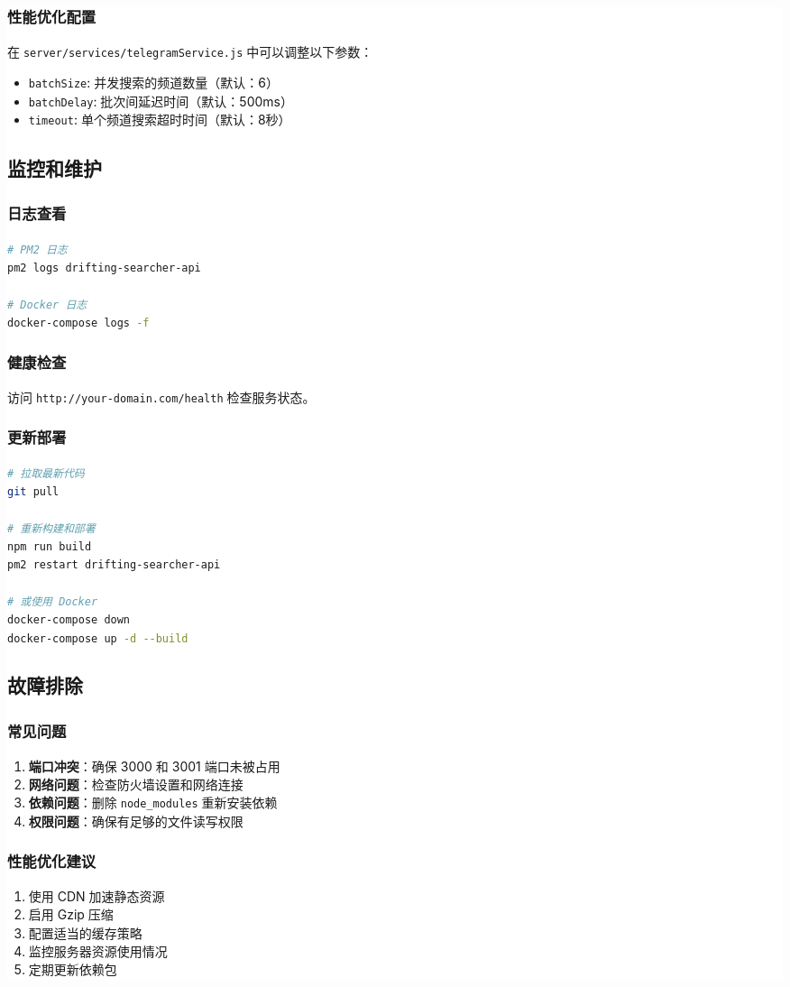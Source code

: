 ### 性能优化配置

在 `server/services/telegramService.js` 中可以调整以下参数：

- `batchSize`: 并发搜索的频道数量（默认：6）
- `batchDelay`: 批次间延迟时间（默认：500ms）
- `timeout`: 单个频道搜索超时时间（默认：8秒）

## 监控和维护

### 日志查看

```bash
# PM2 日志
pm2 logs drifting-searcher-api

# Docker 日志
docker-compose logs -f
```

### 健康检查

访问 `http://your-domain.com/health` 检查服务状态。

### 更新部署

```bash
# 拉取最新代码
git pull

# 重新构建和部署
npm run build
pm2 restart drifting-searcher-api

# 或使用 Docker
docker-compose down
docker-compose up -d --build
```

## 故障排除

### 常见问题

1. **端口冲突**：确保 3000 和 3001 端口未被占用
2. **网络问题**：检查防火墙设置和网络连接
3. **依赖问题**：删除 `node_modules` 重新安装依赖
4. **权限问题**：确保有足够的文件读写权限

### 性能优化建议

1. 使用 CDN 加速静态资源
2. 启用 Gzip 压缩
3. 配置适当的缓存策略
4. 监控服务器资源使用情况
5. 定期更新依赖包
